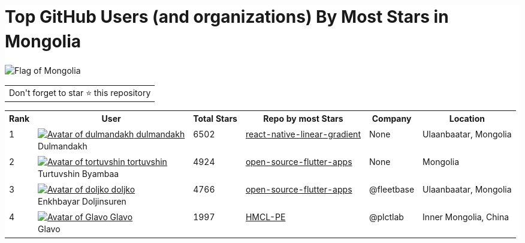# Top GitHub Users (and organizations) By Most Stars in Mongolia

![Flag of Mongolia](https://upload.wikimedia.org/wikipedia/commons/4/4c/Flag_of_Mongolia.svg)

<table>
	<tr>
		<td>
			Don't forget to star ⭐ this repository
		</td>
	</tr>
</table>

<table>
	<tr>
		<th>Rank</th>
		<th>User</th>
		<th>Total Stars</th>
		<th>Repo by most Stars</th>
		<th>Company</th>
		<th>Location</th>
	</tr>
	<tr>
		<td>1</td>
		<td><a href="https://github.com/dulmandakh"><img src="https://avatars.githubusercontent.com/u/178494?s=72&u=d7d3c5afd2ac0b156aaafb0c3244b42adb8d28bc&v=4" width="24" alt="Avatar of dulmandakh"> dulmandakh</a><br/>
Dulmandakh</td>
		<td>6502</td>
		<td><a href="https://github.com/react-native-linear-gradient/react-native-linear-gradient">react-native-linear-gradient</a></td>
		<td>None</td>
		<td>Ulaanbaatar, Mongolia</td>
	</tr>
	<tr>
		<td>2</td>
		<td><a href="https://github.com/tortuvshin"><img src="https://avatars.githubusercontent.com/u/9257227?s=72&u=1c314ad309e48e4492e253e125ff51de30fd6c52&v=4" width="24" alt="Avatar of tortuvshin"> tortuvshin</a><br/>
Turtuvshin Byambaa</td>
		<td>4924</td>
		<td><a href="https://github.com/tortuvshin/open-source-flutter-apps">open-source-flutter-apps</a></td>
		<td>None</td>
		<td>Mongolia</td>
	</tr>
	<tr>
		<td>3</td>
		<td><a href="https://github.com/doljko"><img src="https://avatars.githubusercontent.com/u/12738721?s=72&u=210143b658c655ff7b141465f135cbdc66158ac9&v=4" width="24" alt="Avatar of doljko"> doljko</a><br/>
Enkhbayar Doljinsuren</td>
		<td>4766</td>
		<td><a href="https://github.com/tortuvshin/open-source-flutter-apps">open-source-flutter-apps</a></td>
		<td>@fleetbase</td>
		<td>Ulaanbaatar, Mongolia</td>
	</tr>
	<tr>
		<td>4</td>
		<td><a href="https://github.com/Glavo"><img src="https://avatars.githubusercontent.com/u/20694662?s=72&u=01bfeac67c91fccf623c63fd635449bec69662fb&v=4" width="24" alt="Avatar of Glavo"> Glavo</a><br/>
Glavo</td>
		<td>1997</td>
		<td><a href="https://github.com/HMCL-dev/HMCL-PE">HMCL-PE</a></td>
		<td>@plctlab</td>
		<td>Inner Mongolia, China</td>